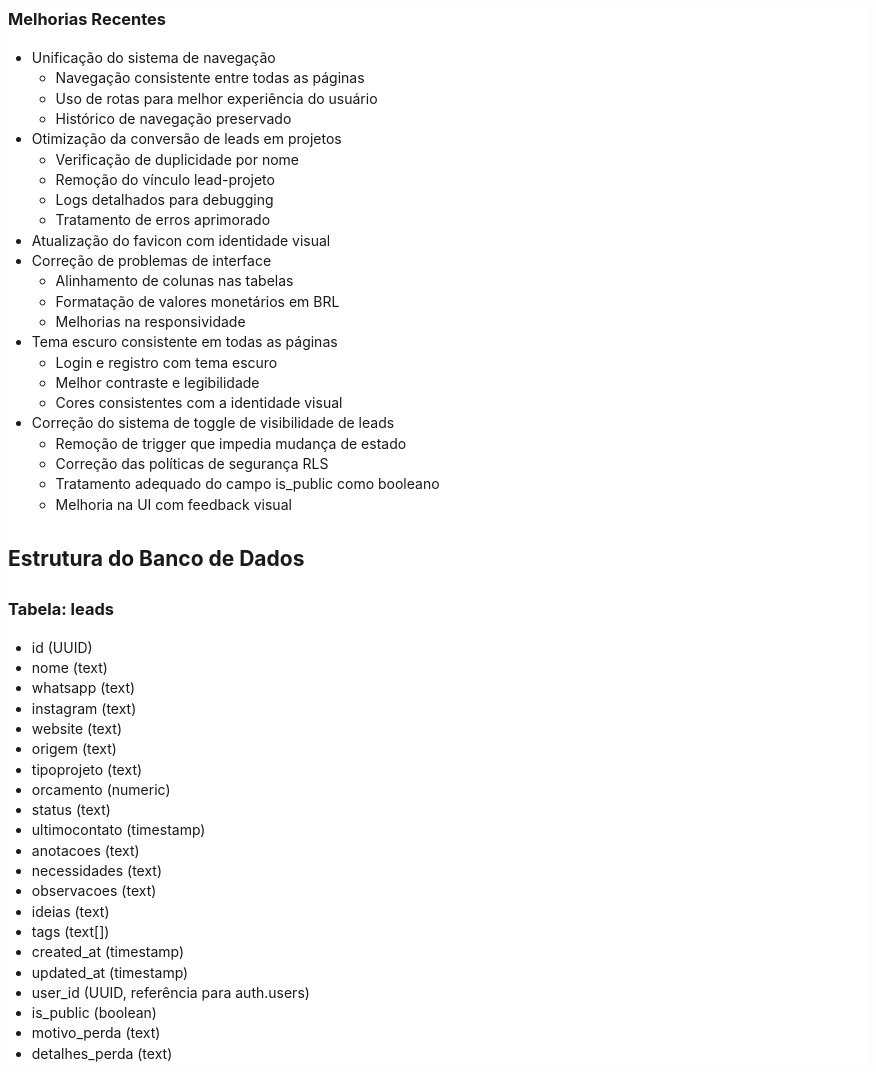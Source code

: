 ### Melhorias Recentes
- Unificação do sistema de navegação
  - Navegação consistente entre todas as páginas
  - Uso de rotas para melhor experiência do usuário
  - Histórico de navegação preservado
- Otimização da conversão de leads em projetos
  - Verificação de duplicidade por nome
  - Remoção do vínculo lead-projeto
  - Logs detalhados para debugging
  - Tratamento de erros aprimorado
- Atualização do favicon com identidade visual
- Correção de problemas de interface
  - Alinhamento de colunas nas tabelas
  - Formatação de valores monetários em BRL
  - Melhorias na responsividade
- Tema escuro consistente em todas as páginas
  - Login e registro com tema escuro
  - Melhor contraste e legibilidade
  - Cores consistentes com a identidade visual
- Correção do sistema de toggle de visibilidade de leads
  - Remoção de trigger que impedia mudança de estado
  - Correção das políticas de segurança RLS
  - Tratamento adequado do campo is_public como booleano
  - Melhoria na UI com feedback visual

## Estrutura do Banco de Dados

### Tabela: leads
- id (UUID)
- nome (text)
- whatsapp (text)
- instagram (text)
- website (text)
- origem (text)
- tipoprojeto (text)
- orcamento (numeric)
- status (text)
- ultimocontato (timestamp)
- anotacoes (text)
- necessidades (text)
- observacoes (text)
- ideias (text)
- tags (text[])
- created_at (timestamp)
- updated_at (timestamp)
- user_id (UUID, referência para auth.users)
- is_public (boolean)
- motivo_perda (text)
- detalhes_perda (text)
